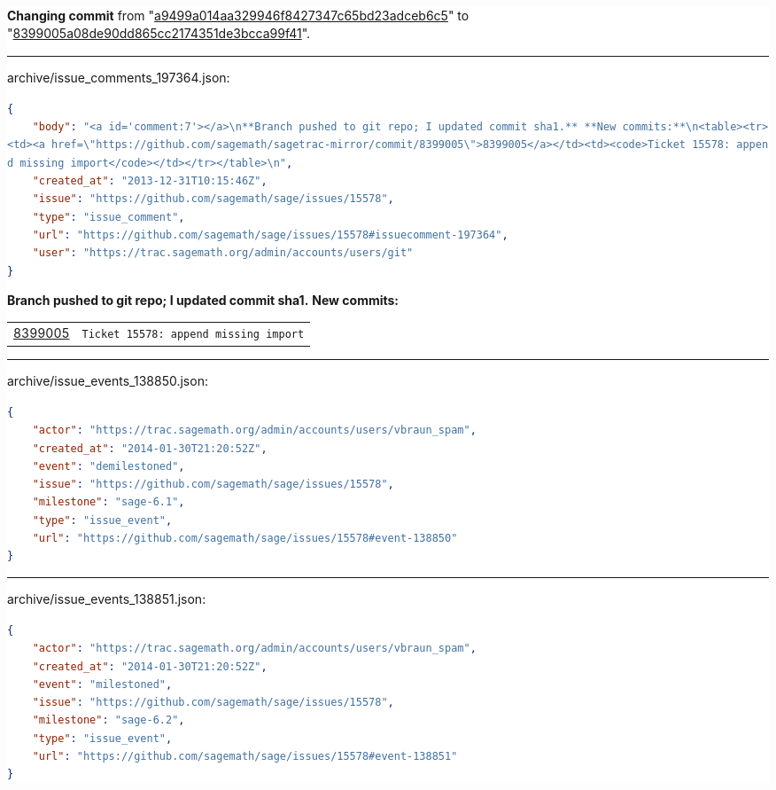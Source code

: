 **Changing commit** from "[a9499a014aa329946f8427347c65bd23adceb6c5](https://github.com/sagemath/sagetrac-mirror/commit/a9499a014aa329946f8427347c65bd23adceb6c5)" to "[8399005a08de90dd865cc2174351de3bcca99f41](https://github.com/sagemath/sagetrac-mirror/commit/8399005a08de90dd865cc2174351de3bcca99f41)".



---

archive/issue_comments_197364.json:
```json
{
    "body": "<a id='comment:7'></a>\n**Branch pushed to git repo; I updated commit sha1.** **New commits:**\n<table><tr><td><a href=\"https://github.com/sagemath/sagetrac-mirror/commit/8399005\">8399005</a></td><td><code>Ticket 15578: append missing import</code></td></tr></table>\n",
    "created_at": "2013-12-31T10:15:46Z",
    "issue": "https://github.com/sagemath/sage/issues/15578",
    "type": "issue_comment",
    "url": "https://github.com/sagemath/sage/issues/15578#issuecomment-197364",
    "user": "https://trac.sagemath.org/admin/accounts/users/git"
}
```

<a id='comment:7'></a>
**Branch pushed to git repo; I updated commit sha1.** **New commits:**
<table><tr><td><a href="https://github.com/sagemath/sagetrac-mirror/commit/8399005">8399005</a></td><td><code>Ticket 15578: append missing import</code></td></tr></table>




---

archive/issue_events_138850.json:
```json
{
    "actor": "https://trac.sagemath.org/admin/accounts/users/vbraun_spam",
    "created_at": "2014-01-30T21:20:52Z",
    "event": "demilestoned",
    "issue": "https://github.com/sagemath/sage/issues/15578",
    "milestone": "sage-6.1",
    "type": "issue_event",
    "url": "https://github.com/sagemath/sage/issues/15578#event-138850"
}
```



---

archive/issue_events_138851.json:
```json
{
    "actor": "https://trac.sagemath.org/admin/accounts/users/vbraun_spam",
    "created_at": "2014-01-30T21:20:52Z",
    "event": "milestoned",
    "issue": "https://github.com/sagemath/sage/issues/15578",
    "milestone": "sage-6.2",
    "type": "issue_event",
    "url": "https://github.com/sagemath/sage/issues/15578#event-138851"
}
```
